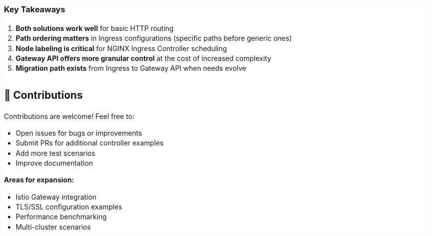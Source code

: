 ### Key Takeaways
1. **Both solutions work well** for basic HTTP routing
2. **Path ordering matters** in Ingress configurations (specific paths before generic ones)
3. **Node labeling is critical** for NGINX Ingress Controller scheduling
4. **Gateway API offers more granular control** at the cost of increased complexity
5. **Migration path exists** from Ingress to Gateway API when needs evolve

## 🤝 Contributions

Contributions are welcome! Feel free to:
- Open issues for bugs or improvements
- Submit PRs for additional controller examples
- Add more test scenarios
- Improve documentation

**Areas for expansion:**
- Istio Gateway integration
- TLS/SSL configuration examples
- Performance benchmarking
- Multi-cluster scenarios

